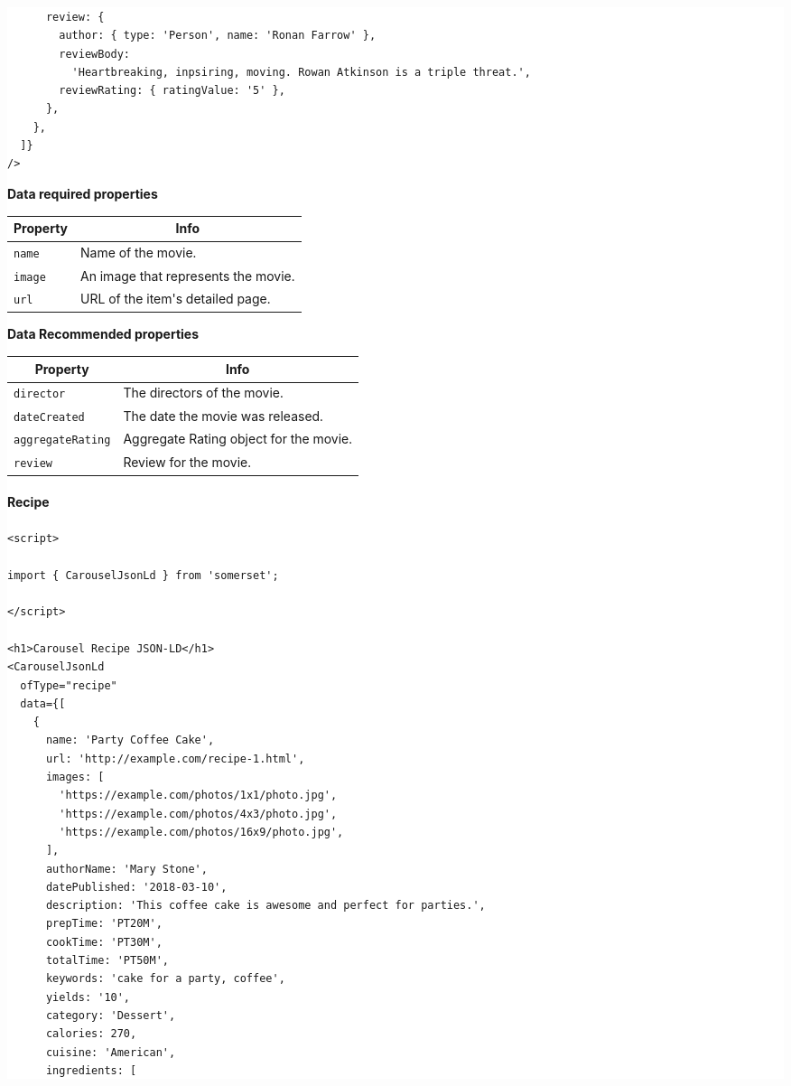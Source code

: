 ```svelte
      review: {
        author: { type: 'Person', name: 'Ronan Farrow' },
        reviewBody:
          'Heartbreaking, inpsiring, moving. Rowan Atkinson is a triple threat.',
        reviewRating: { ratingValue: '5' },
      },
    },
  ]}
/>
```

**Data required properties**

| Property | Info                                |
| -------- | ----------------------------------- |
| `name`   | Name of the movie.                  |
| `image`  | An image that represents the movie. |
| `url`    | URL of the item's detailed page.    |

**Data Recommended properties**

| Property          | Info                                   |
| ----------------- | -------------------------------------- |
| `director`        | The directors of the movie.            |
| `dateCreated`     | The date the movie was released.       |
| `aggregateRating` | Aggregate Rating object for the movie. |
| `review`          | Review for the movie.                  |

#### Recipe

```svelte
<script>

import { CarouselJsonLd } from 'somerset';

</script>

<h1>Carousel Recipe JSON-LD</h1>
<CarouselJsonLd
  ofType="recipe"
  data={[
    {
      name: 'Party Coffee Cake',
      url: 'http://example.com/recipe-1.html',
      images: [
        'https://example.com/photos/1x1/photo.jpg',
        'https://example.com/photos/4x3/photo.jpg',
        'https://example.com/photos/16x9/photo.jpg',
      ],
      authorName: 'Mary Stone',
      datePublished: '2018-03-10',
      description: 'This coffee cake is awesome and perfect for parties.',
      prepTime: 'PT20M',
      cookTime: 'PT30M',
      totalTime: 'PT50M',
      keywords: 'cake for a party, coffee',
      yields: '10',
      category: 'Dessert',
      calories: 270,
      cuisine: 'American',
      ingredients: [
```
